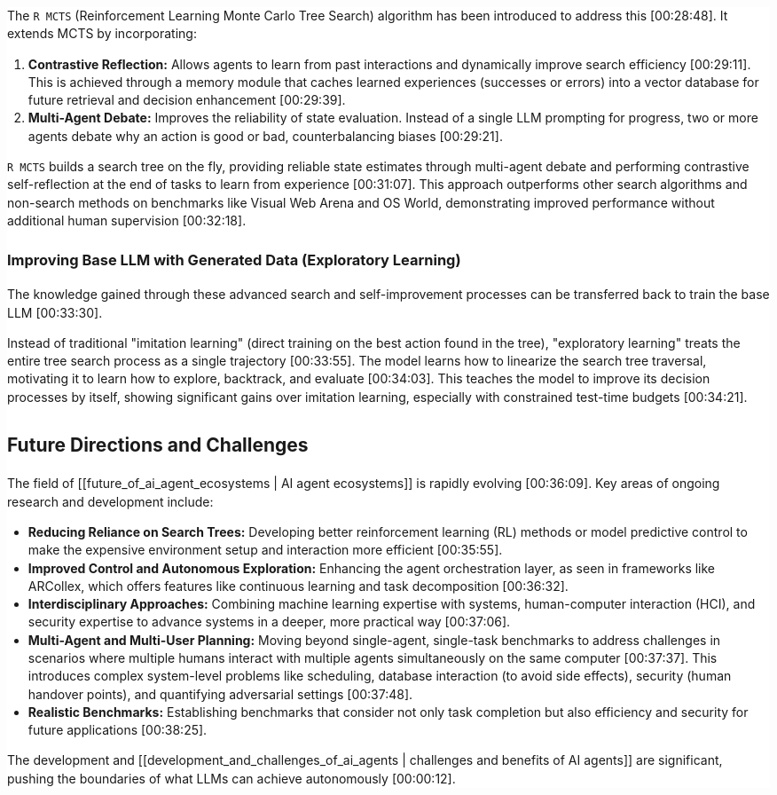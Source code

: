The `R MCTS` (Reinforcement Learning Monte Carlo Tree Search) algorithm has been introduced to address this <a class="yt-timestamp" data-t="00:28:48">[00:28:48]</a>. It extends MCTS by incorporating:
1.  **Contrastive Reflection:** Allows agents to learn from past interactions and dynamically improve search efficiency <a class="yt-timestamp" data-t="00:29:11">[00:29:11]</a>. This is achieved through a memory module that caches learned experiences (successes or errors) into a vector database for future retrieval and decision enhancement <a class="yt-timestamp" data-t="00:29:39">[00:29:39]</a>.
2.  **Multi-Agent Debate:** Improves the reliability of state evaluation. Instead of a single LLM prompting for progress, two or more agents debate why an action is good or bad, counterbalancing biases <a class="yt-timestamp" data-t="00:29:21">[00:29:21]</a>.

`R MCTS` builds a search tree on the fly, providing reliable state estimates through multi-agent debate and performing contrastive self-reflection at the end of tasks to learn from experience <a class="yt-timestamp" data-t="00:31:07">[00:31:07]</a>. This approach outperforms other search algorithms and non-search methods on benchmarks like Visual Web Arena and OS World, demonstrating improved performance without additional human supervision <a class="yt-timestamp" data-t="00:32:18">[00:32:18]</a>.

### Improving Base LLM with Generated Data (Exploratory Learning)

The knowledge gained through these advanced search and self-improvement processes can be transferred back to train the base LLM <a class="yt-timestamp" data-t="00:33:30">[00:33:30]</a>.

Instead of traditional "imitation learning" (direct training on the best action found in the tree), "exploratory learning" treats the entire tree search process as a single trajectory <a class="yt-timestamp" data-t="00:33:55">[00:33:55]</a>. The model learns how to linearize the search tree traversal, motivating it to learn how to explore, backtrack, and evaluate <a class="yt-timestamp" data-t="00:34:03">[00:34:03]</a>. This teaches the model to improve its decision processes by itself, showing significant gains over imitation learning, especially with constrained test-time budgets <a class="yt-timestamp" data-t="00:34:21">[00:34:21]</a>.

## Future Directions and Challenges

The field of [[future_of_ai_agent_ecosystems | AI agent ecosystems]] is rapidly evolving <a class="yt-timestamp" data-t="00:36:09">[00:36:09]</a>. Key areas of ongoing research and development include:

*   **Reducing Reliance on Search Trees:** Developing better reinforcement learning (RL) methods or model predictive control to make the expensive environment setup and interaction more efficient <a class="yt-timestamp" data-t="00:35:55">[00:35:55]</a>.
*   **Improved Control and Autonomous Exploration:** Enhancing the agent orchestration layer, as seen in frameworks like ARCollex, which offers features like continuous learning and task decomposition <a class="yt-timestamp" data-t="00:36:32">[00:36:32]</a>.
*   **Interdisciplinary Approaches:** Combining machine learning expertise with systems, human-computer interaction (HCI), and security expertise to advance systems in a deeper, more practical way <a class="yt-timestamp" data-t="00:37:06">[00:37:06]</a>.
*   **Multi-Agent and Multi-User Planning:** Moving beyond single-agent, single-task benchmarks to address challenges in scenarios where multiple humans interact with multiple agents simultaneously on the same computer <a class="yt-timestamp" data-t="00:37:37">[00:37:37]</a>. This introduces complex system-level problems like scheduling, database interaction (to avoid side effects), security (human handover points), and quantifying adversarial settings <a class="yt-timestamp" data-t="00:37:48">[00:37:48]</a>.
*   **Realistic Benchmarks:** Establishing benchmarks that consider not only task completion but also efficiency and security for future applications <a class="yt-timestamp" data-t="00:38:25">[00:38:25]</a>.

The development and [[development_and_challenges_of_ai_agents | challenges and benefits of AI agents]] are significant, pushing the boundaries of what LLMs can achieve autonomously <a class="yt-timestamp" data-t="00:00:12">[00:00:12]</a>.
